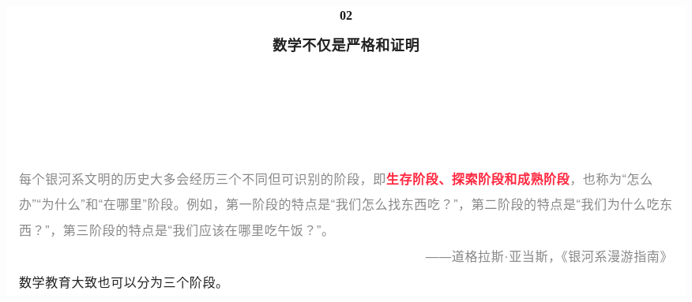 <p class=MsoNormal align=center style='text-align:center;mso-pagination:widow-orphan'><b><span
lang=EN-US style='font-size:12.0pt;font-family:宋体;mso-bidi-font-family:宋体;
mso-font-kerning:0pt'>02</span></b><span lang=EN-US style='font-size:12.0pt;
font-family:宋体;mso-bidi-font-family:宋体;mso-font-kerning:0pt'><o:p></o:p></span></p>

<p class=MsoNormal align=center style='text-align:center;mso-pagination:widow-orphan'><b><span
style='font-size:13.5pt;font-family:"微软雅黑",sans-serif;mso-bidi-font-family:
宋体;color:#222222;letter-spacing:.45pt;background:white;mso-font-kerning:0pt'>数学不仅是严格和证明</span></b><span
lang=EN-US style='font-size:12.0pt;font-family:宋体;mso-bidi-font-family:宋体;
mso-font-kerning:0pt'><o:p></o:p></span></p>

<p class=MsoNormal align=center style='text-align:center;mso-pagination:widow-orphan'><b><span
lang=EN-US style='font-size:13.5pt;font-family:"微软雅黑",sans-serif;mso-bidi-font-family:
宋体;color:#222222;letter-spacing:.45pt;background:white;mso-font-kerning:0pt'><br
style='mso-special-character:line-break'>
<![if !supportLineBreakNewLine]><br style='mso-special-character:line-break'>
<![endif]></span></b><span lang=EN-US style='font-size:12.0pt;font-family:宋体;
mso-bidi-font-family:宋体;mso-font-kerning:0pt'><o:p></o:p></span></p>

<p class=MsoNormal align=left style='text-align:left;mso-pagination:widow-orphan'><span
lang=EN-US style='font-size:12.0pt;font-family:宋体;mso-bidi-font-family:宋体;
mso-font-kerning:0pt'><br style='mso-special-character:line-break'>
<![if !supportLineBreakNewLine]><br style='mso-special-character:line-break'>
<![endif]><o:p></o:p></span></p>

<p class=MsoNormal style='margin-top:0cm;margin-right:12.0pt;margin-bottom:
0cm;margin-left:12.0pt;margin-bottom:.0001pt;line-height:24.0pt;mso-pagination:
widow-orphan;background:white'><span style='font-size:12.0pt;font-family:"微软雅黑",sans-serif;
mso-bidi-font-family:宋体;color:#888888;letter-spacing:.45pt;mso-font-kerning:
0pt'>每个银河系文明的历史大多会经历三个不同但可识别的阶段，即</span><b><span style='font-size:12.0pt;
font-family:"微软雅黑",sans-serif;mso-bidi-font-family:宋体;color:#FF2941;letter-spacing:
.45pt;mso-font-kerning:0pt'>生存阶段、探索阶段和成熟阶段</span></b><span style='font-size:
12.0pt;font-family:"微软雅黑",sans-serif;mso-bidi-font-family:宋体;color:#888888;
letter-spacing:.45pt;mso-font-kerning:0pt'>，也称为“怎么办”“为什么”和“在哪里”阶段。例如，第一阶段的特点是“我们怎么找东西吃？”，第二阶段的特点是“我们为什么吃东西？”，第三阶段的特点是“我们应该在哪里吃午饭？”。</span><span
lang=EN-US style='font-size:13.0pt;font-family:"Microsoft YaHei UI",sans-serif;
mso-bidi-font-family:宋体;color:#222222;letter-spacing:.4pt;mso-font-kerning:
0pt'><o:p></o:p></span></p>

<p class=MsoNormal align=right style='margin-top:0cm;margin-right:12.0pt;
margin-bottom:0cm;margin-left:12.0pt;margin-bottom:.0001pt;text-align:right;
line-height:24.0pt;mso-pagination:widow-orphan;background:white'><span
style='font-size:12.0pt;font-family:"微软雅黑",sans-serif;mso-bidi-font-family:
宋体;color:#888888;letter-spacing:.45pt;mso-font-kerning:0pt'>——道格拉斯·亚当斯，《银河系漫游指南》</span><span
lang=EN-US style='font-size:13.0pt;font-family:"Microsoft YaHei UI",sans-serif;
mso-bidi-font-family:宋体;color:#222222;letter-spacing:.4pt;mso-font-kerning:
0pt'><o:p></o:p></span></p>

<p class=MsoNormal style='margin-top:0cm;margin-right:12.0pt;margin-bottom:
0cm;margin-left:12.0pt;margin-bottom:.0001pt;line-height:24.0pt;mso-pagination:
widow-orphan;background:white'><span style='font-size:12.0pt;font-family:"微软雅黑",sans-serif;
mso-bidi-font-family:宋体;color:#222222;letter-spacing:.45pt;mso-font-kerning:
0pt'>数学教育大致也可以分为三个阶段。</span><span lang=EN-US style='font-size:13.0pt;
font-family:"Microsoft YaHei UI",sans-serif;mso-bidi-font-family:宋体;color:#222222;
letter-spacing:.4pt;mso-font-kerning:0pt'><o:p></o:p></span></p>
